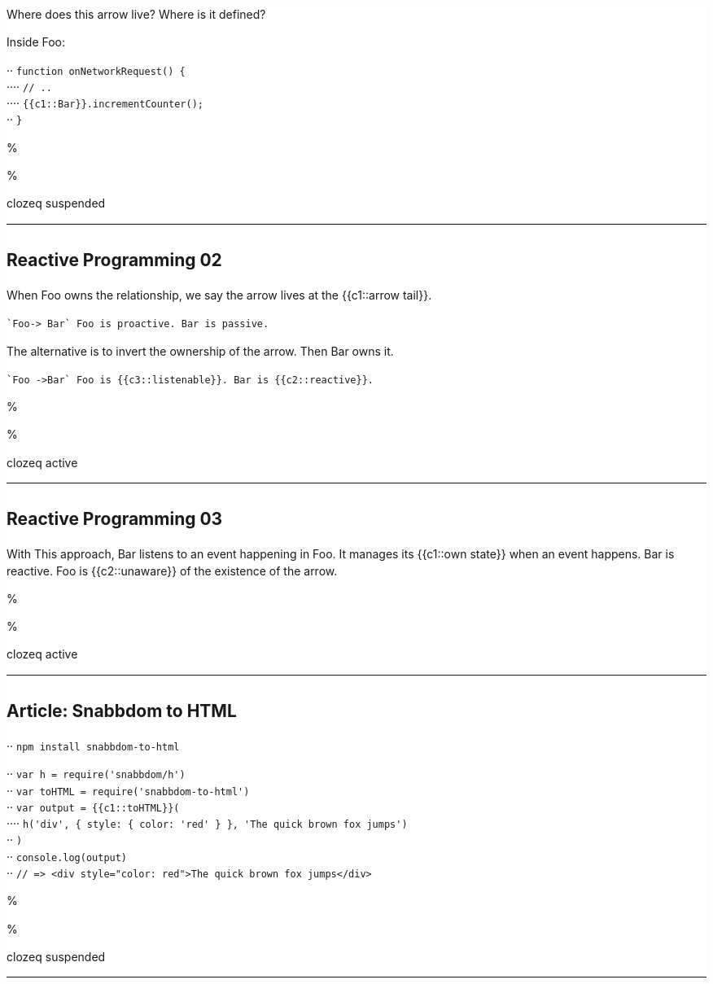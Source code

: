 Where does this arrow live? Where is it defined?

Inside Foo:

··  `` function onNetworkRequest() { `` <br>
····  `` // .. `` <br>
····  `` {{c1::Bar}}.incrementCounter(); `` <br>
··  `` } `` <br>

%

%

clozeq
suspended

---

## Reactive Programming 02

When Foo owns the relationship, we say the arrow lives at the {{c1::arrow tail}}.

    `Foo-> Bar` Foo is proactive. Bar is passive.

The alternative is to invert the ownership of the arrow. Then Bar owns it. 

    `Foo ->Bar` Foo is {{c3::listenable}}. Bar is {{c2::reactive}}.

%

%

clozeq
active

---

## Reactive Programming 03

With This approach, Bar listens to an event happening in Foo. It manages its {{c1::own state}} when an event happens. Bar is reactive. Foo is {{c2::unaware}} of the existence of the arrow.

%

%

clozeq
active

---

## Article: Snabbdom to HTML

··  `` npm install snabbdom-to-html `` <br>

··  `` var h = require('snabbdom/h') `` <br>
··  `` var toHTML = require('snabbdom-to-html') `` <br>
··  `` var output = {{c1::toHTML}}( `` <br>
····  `` h('div', { style: { color: 'red' } }, 'The quick brown fox jumps') `` <br>
··  `` ) `` <br>
··  `` console.log(output) `` <br>
··  `` // => <div style="color: red">The quick brown fox jumps</div> `` <br>

%

%

clozeq
suspended

---

